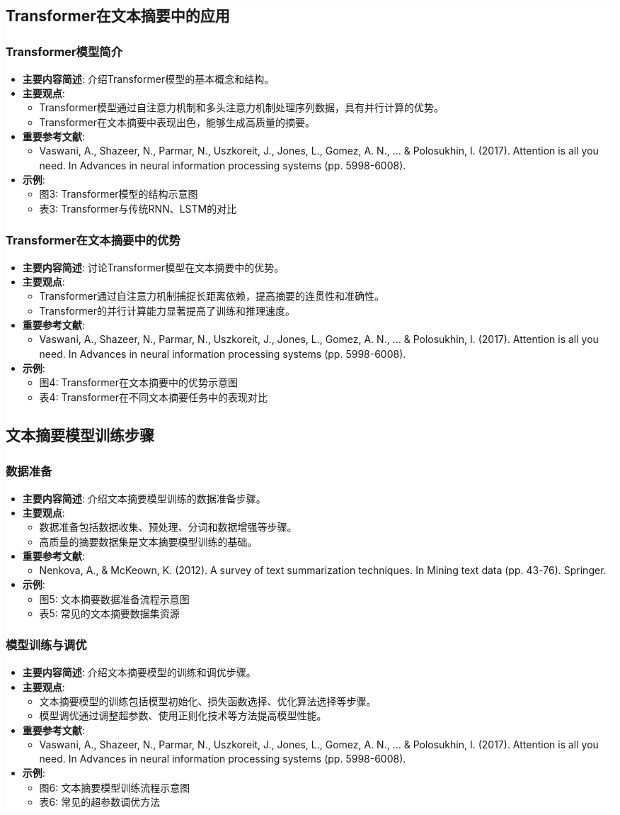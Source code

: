 ## Transformer在文本摘要中的应用

### Transformer模型简介

- **主要内容简述**: 介绍Transformer模型的基本概念和结构。
- **主要观点**:
  - Transformer模型通过自注意力机制和多头注意力机制处理序列数据，具有并行计算的优势。
  - Transformer在文本摘要中表现出色，能够生成高质量的摘要。
- **重要参考文献**:
  - Vaswani, A., Shazeer, N., Parmar, N., Uszkoreit, J., Jones, L., Gomez, A. N., ... & Polosukhin, I. (2017). Attention is all you need. In Advances in neural information processing systems (pp. 5998-6008).
- **示例**:
  - 图3: Transformer模型的结构示意图
  - 表3: Transformer与传统RNN、LSTM的对比

### Transformer在文本摘要中的优势

- **主要内容简述**: 讨论Transformer模型在文本摘要中的优势。
- **主要观点**:
  - Transformer通过自注意力机制捕捉长距离依赖，提高摘要的连贯性和准确性。
  - Transformer的并行计算能力显著提高了训练和推理速度。
- **重要参考文献**:
  - Vaswani, A., Shazeer, N., Parmar, N., Uszkoreit, J., Jones, L., Gomez, A. N., ... & Polosukhin, I. (2017). Attention is all you need. In Advances in neural information processing systems (pp. 5998-6008).
- **示例**:
  - 图4: Transformer在文本摘要中的优势示意图
  - 表4: Transformer在不同文本摘要任务中的表现对比

## 文本摘要模型训练步骤

### 数据准备

- **主要内容简述**: 介绍文本摘要模型训练的数据准备步骤。
- **主要观点**:
  - 数据准备包括数据收集、预处理、分词和数据增强等步骤。
  - 高质量的摘要数据集是文本摘要模型训练的基础。
- **重要参考文献**:
  - Nenkova, A., & McKeown, K. (2012). A survey of text summarization techniques. In Mining text data (pp. 43-76). Springer.
- **示例**:
  - 图5: 文本摘要数据准备流程示意图
  - 表5: 常见的文本摘要数据集资源

### 模型训练与调优

- **主要内容简述**: 介绍文本摘要模型的训练和调优步骤。
- **主要观点**:
  - 文本摘要模型的训练包括模型初始化、损失函数选择、优化算法选择等步骤。
  - 模型调优通过调整超参数、使用正则化技术等方法提高模型性能。
- **重要参考文献**:
  - Vaswani, A., Shazeer, N., Parmar, N., Uszkoreit, J., Jones, L., Gomez, A. N., ... & Polosukhin, I. (2017). Attention is all you need. In Advances in neural information processing systems (pp. 5998-6008).
- **示例**:
  - 图6: 文本摘要模型训练流程示意图
  - 表6: 常见的超参数调优方法
